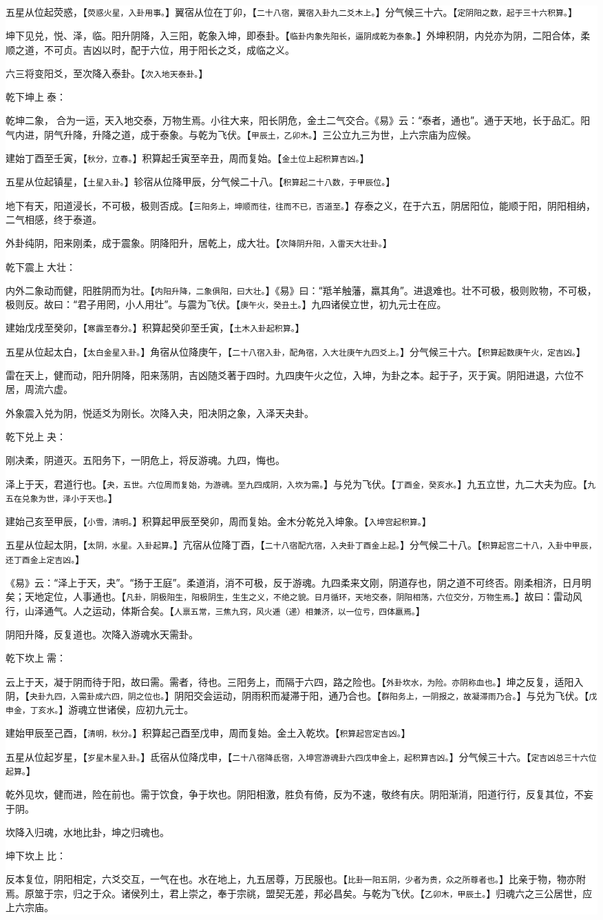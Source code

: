 五星从位起荧惑，【`荧惑火星，入卦用事。`】翼宿从位在丁卯，【`二十八宿，翼宿入卦九二爻木上。`】分气候三十六。【`定阴阳之数，起于三十六积算。`】  

坤下见兑，悦、泽，临。阳升阴降，入三阳，乾象入坤，即泰卦。【`临卦内象先阳长，逼阴成乾为泰象。`】外坤积阴，内兑亦为阴，二阳合体，柔顺之道，不可贞。吉凶以时，配于六位，用于阳长之爻，成临之义。  

六三将变阳爻，至次降入泰卦。【`次入地天泰卦。`】  

乾下坤上   泰：  

乾坤二象， 合为一运，天入地交泰，万物生焉。小往大来，阳长阴危，金土二气交合。《易》云：“泰者，通也”。通于天地，长于品汇。阳气内进，阴气升降，升降之道，成于泰象。与乾为飞伏。【`甲辰土，乙卯木。`】三公立九三为世，上六宗庙为应候。  

建始丁酉至壬寅，【`秋分，立春。`】积算起壬寅至辛丑，周而复始。【`金土位上起积算吉凶。`】  

五星从位起镇星，【`土星入卦。`】轸宿从位降甲辰，分气候二十八。【`积算起二十八数，于甲辰位。`】  

地下有天，阳道浸长，不可极，极则否成。【`三阳务上，坤顺而往，往而不已，否道至。`】存泰之义，在于六五，阴居阳位，能顺于阳，阴阳相纳，二气相感，终于泰道。  

外卦纯阴，阳来刚柔，成于震象。阴降阳升，居乾上，成大壮。【`次降阴升阳，入雷天大壮卦。`】  

乾下震上   大壮：  

内外二象动而健，阳胜阴而为壮。【`内阳升降，二象俱阳，曰大壮。`】《易》曰：“羝羊触藩，羸其角”。进退难也。壮不可极，极则败物，不可极，极则反。故曰：“君子用罔，小人用壮”。与震为飞伏。【`庚午火，癸丑土。`】九四诸侯立世，初九元士在应。  

建始戊戌至癸卯，【`寒露至春分。`】积算起癸卯至壬寅，【`土木入卦起积算。`】  

五星从位起太白，【`太白金星入卦。`】角宿从位降庚午，【`二十八宿入卦，配角宿，入大壮庚午九四爻上。`】分气候三十六。【`积算起数庚午火，定吉凶。`】  

雷在天上，健而动，阳升阴降，阳来荡阴，吉凶随爻著于四时。九四庚午火之位，入坤，为卦之本。起于子，灭于寅。阴阳进退，六位不居，周流六虚。  

外象震入兑为阴，悦适爻为刚长。次降入夬，阳决阴之象，入泽天夬卦。  

乾下兑上   夬：  

刚决柔，阴道灭。五阳务下，一阴危上，将反游魂。九四，悔也。  

泽上于天，君道行也。【`夬，五世。六位周而复始，为游魂。至九四成阴，入坎为需。`】与兑为飞伏。【`丁酉金，癸亥水。`】九五立世，九二大夫为应。【`九五在兑象为世，泽小于天也。`】  

建始己亥至甲辰，【`小雪，清明。`】积算起甲辰至癸卯，周而复始。金木分乾兑入坤象。【`入坤宫起积算。`】  

五星从位起太阴，【`太阴，水星。入卦起算。`】亢宿从位降丁酉，【`二十八宿配亢宿，入夬卦丁酉金上起。`】分气候二十八。【`积算起宫二十八，入卦中甲辰，还丁酉金上定吉凶。`】  

《易》云：“泽上于天，夬”。“扬于王庭”。柔道消，消不可极，反于游魂。九四柔来文刚，阴道存也，阴之道不可终否。刚柔相济，日月明矣；天地定位，人事通也。【`凡卦，阴极阳生，阳极阴生，生生之义，不绝之貌。日月循环，天地交泰，阴阳相荡，六位交分，万物生焉。`】故曰：雷动风行，山泽通气。人之运动，体斯合矣。【`人禀五常，三焦九窍，风火逓（递）相兼济，以一位亏，四体羸焉。`】  

阴阳升降，反复道也。次降入游魂水天需卦。  

乾下坎上   需：  

云上于天，凝于阴而待于阳，故曰需。需者，待也。三阳务上，而隔于六四，路之险也。【`外卦坎水，为险。亦阴称血也。`】坤之反复，适阳入阴，【`夬卦九四，入需卦成六四，阴之位也。`】阴阳交会运动，阴雨积而凝滞于阳，通乃合也。【`群阳务上，一阴报之，故凝滞雨乃合。`】与兑为飞伏。【`戊申金，丁亥水。`】游魂立世诸侯，应初九元士。  

建始甲辰至己酉，【`清明，秋分。`】积算起己酉至戊申，周而复始。金土入乾坎。【`积算起宫定吉凶。`】  

五星从位起岁星，【`岁星木星入卦。`】氐宿从位降戊申，【`二十八宿降氐宿，入坤宫游魂卦六四戊申金上，起积算吉凶。`】分气候三十六。【`定吉凶总三十六位起算。`】  

乾外见坎，健而进，险在前也。需于饮食，争于坎也。阴阳相激，胜负有倚，反为不速，敬终有庆。阴阳渐消，阳道行行，反复其位，不妄于阴。  

坎降入归魂，水地比卦，坤之归魂也。  

坤下坎上   比：  

反本复位，阴阳相定，六爻交互，一气在也。水在地上，九五居尊，万民服也。【`比卦一阳五阴，少者为贵，众之所尊者也。`】比亲于物，物亦附焉。原筮于宗，归之于众。诸侯列土，君上崇之，奉于宗祧，盟契无差，邦必昌矣。与乾为飞伏。【`乙卯木，甲辰土。`】归魂六之三公居世，应上六宗庙。  
